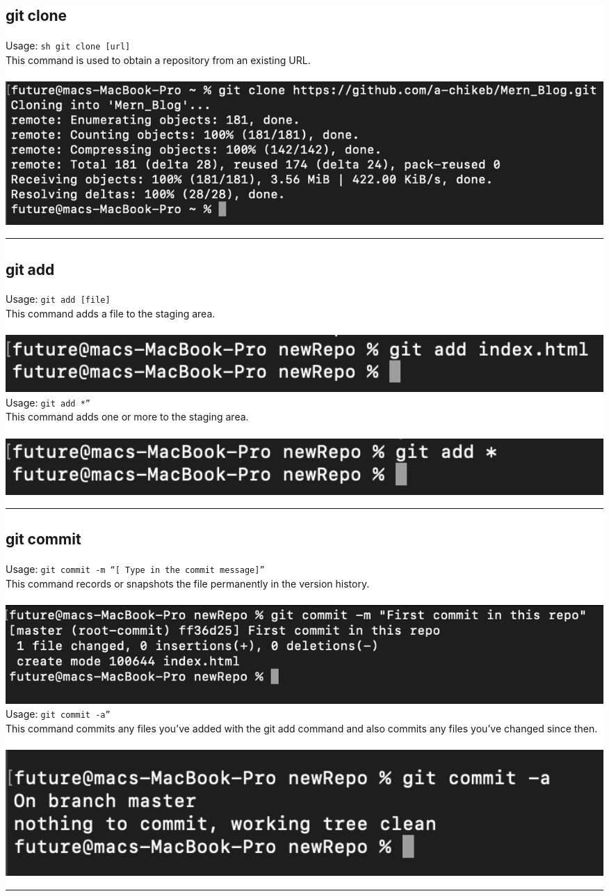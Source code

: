 ## git clone <br>
Usage: ```sh git clone [url] ``` <br>
This command is used to obtain a repository from an existing URL.<br><br>
<img src="./images/gitclone.png" style="width:100%">
<hr>

## git add <br>
Usage: ```git add [file] ``` <br>
This command adds a file to the staging area.<br><br>
<img src="./images/gitadd.png" style="width:100%"><br>
Usage: ```git add *” ``` <br>
This command adds one or more to the staging area.<br><br>
<img src="./images/gitadds.png" style="width:100%">
<hr>

## git commit <br>
Usage: ```git commit -m “[ Type in the commit message]” ``` <br>
This command records or snapshots the file permanently in the version history.<br><br>
<img src="./images/gitcommit.png" style="width:100%"><br>
Usage: ```git commit -a” ``` <br>
This command commits any files you’ve added with the git add command and also commits any files you’ve changed since then.<br><br>
<img src="./images/gitcommita.png" style="width:100%">
<hr>
